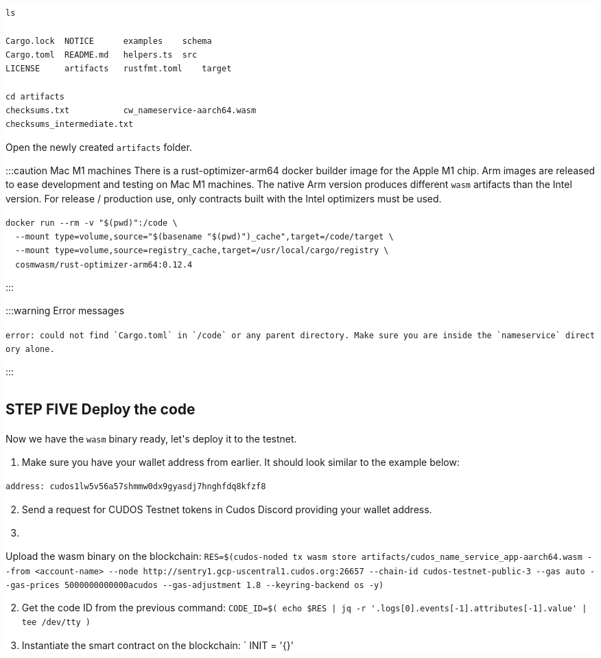 ```shell
ls

Cargo.lock	NOTICE		examples	schema
Cargo.toml	README.md	helpers.ts	src
LICENSE		artifacts	rustfmt.toml	target

cd artifacts
checksums.txt			cw_nameservice-aarch64.wasm
checksums_intermediate.txt
```

Open the newly created `artifacts` folder.


:::caution Mac M1 machines
There is a rust-optimizer-arm64 docker builder image for the Apple M1 chip. Arm images are released to ease development and testing on Mac M1 machines. The native Arm version produces different `wasm` artifacts than the Intel version. For release / production use, only contracts built with the Intel optimizers must be used.

```docker
docker run --rm -v "$(pwd)":/code \
  --mount type=volume,source="$(basename "$(pwd)")_cache",target=/code/target \
  --mount type=volume,source=registry_cache,target=/usr/local/cargo/registry \
  cosmwasm/rust-optimizer-arm64:0.12.4
  ```
:::

:::warning Error messages
```
error: could not find `Cargo.toml` in `/code` or any parent directory. Make sure you are inside the `nameservice` directory alone. 
```
:::

## STEP FIVE Deploy the code 

Now we have the `wasm` binary ready, let's deploy it to the testnet.

1. Make sure you have your wallet address from earlier. It should look similar to the example below:

```address: cudos1lw5v56a57shmmw0dx9gyasdj7hnghfdq8kfzf8```

2. Send a request for CUDOS Testnet tokens in Cudos Discord providing your wallet address.

3. 

 




Upload the wasm binary on the blockchain: `
RES=$(cudos-noded tx wasm store artifacts/cudos_name_service_app-aarch64.wasm --from <account-name> --node http://sentry1.gcp-uscentral1.cudos.org:26657 --chain-id cudos-testnet-public-3 --gas auto --gas-prices 5000000000000acudos --gas-adjustment 1.8 --keyring-backend os -y)
`

2. Get the code ID from the previous command: `
CODE_ID=$( echo $RES | jq -r '.logs[0].events[-1].attributes[-1].value' | tee /dev/tty )
`

3. Instantiate the smart contract on the blockchain: `
INIT = '{}'
```